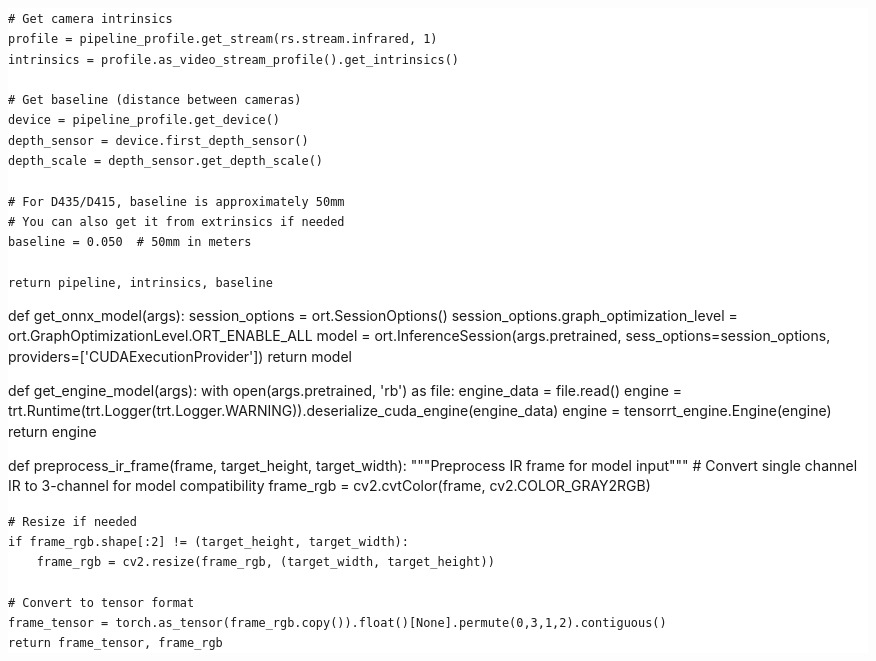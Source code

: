     # Get camera intrinsics
    profile = pipeline_profile.get_stream(rs.stream.infrared, 1)
    intrinsics = profile.as_video_stream_profile().get_intrinsics()
    
    # Get baseline (distance between cameras)
    device = pipeline_profile.get_device()
    depth_sensor = device.first_depth_sensor()
    depth_scale = depth_sensor.get_depth_scale()
    
    # For D435/D415, baseline is approximately 50mm
    # You can also get it from extrinsics if needed
    baseline = 0.050  # 50mm in meters
    
    return pipeline, intrinsics, baseline


def get_onnx_model(args):
    session_options = ort.SessionOptions()
    session_options.graph_optimization_level = ort.GraphOptimizationLevel.ORT_ENABLE_ALL
    model = ort.InferenceSession(args.pretrained, sess_options=session_options, providers=['CUDAExecutionProvider'])
    return model


def get_engine_model(args):
    with open(args.pretrained, 'rb') as file:
        engine_data = file.read()
    engine = trt.Runtime(trt.Logger(trt.Logger.WARNING)).deserialize_cuda_engine(engine_data)
    engine = tensorrt_engine.Engine(engine)
    return engine


def preprocess_ir_frame(frame, target_height, target_width):
    """Preprocess IR frame for model input"""
    # Convert single channel IR to 3-channel for model compatibility
    frame_rgb = cv2.cvtColor(frame, cv2.COLOR_GRAY2RGB)
    
    # Resize if needed
    if frame_rgb.shape[:2] != (target_height, target_width):
        frame_rgb = cv2.resize(frame_rgb, (target_width, target_height))
    
    # Convert to tensor format
    frame_tensor = torch.as_tensor(frame_rgb.copy()).float()[None].permute(0,3,1,2).contiguous()
    return frame_tensor, frame_rgb
